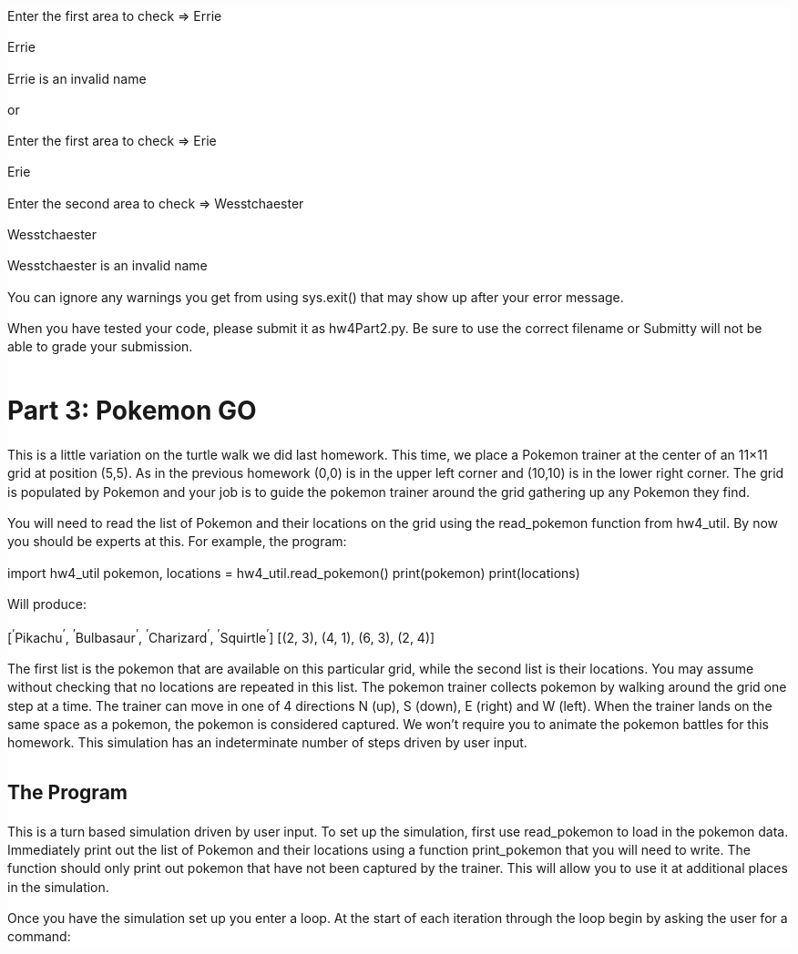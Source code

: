 Enter the first area to check =&gt; Errie

Errie

Errie is an invalid name

or

Enter the first area to check =&gt; Erie

Erie

Enter the second area to check =&gt; Wesstchaester

Wesstchaester

Wesstchaester is an invalid name

You can ignore any warnings you get from using sys.exit() that may show up after your error message.

When you have tested your code, please submit it as hw4Part2.py. Be sure to use the correct filename or Submitty will not be able to grade your submission.

<h1>Part 3: Pokemon GO</h1>

This is a little variation on the turtle walk we did last homework. This time, we place a Pokemon trainer at the center of an 11×11 grid at position (5,5). As in the previous homework (0,0) is in the upper left corner and (10,10) is in the lower right corner. The grid is populated by Pokemon and your job is to guide the pokemon trainer around the grid gathering up any Pokemon they find.

You will need to read the list of Pokemon and their locations on the grid using the read_pokemon function from hw4_util. By now you should be experts at this. For example, the program:

import hw4_util pokemon, locations = hw4_util.read_pokemon() print(pokemon) print(locations)

Will produce:

[<sup>’</sup>Pikachu<sup>’</sup>, <sup>’</sup>Bulbasaur<sup>’</sup>, <sup>’</sup>Charizard<sup>’</sup>, <sup>’</sup>Squirtle<sup>’</sup>] [(2, 3), (4, 1), (6, 3), (2, 4)]

The first list is the pokemon that are available on this particular grid, while the second list is their locations. You may assume without checking that no locations are repeated in this list. The pokemon trainer collects pokemon by walking around the grid one step at a time. The trainer can move in one of 4 directions N (up), S (down), E (right) and W (left). When the trainer lands on the same space as a pokemon, the pokemon is considered captured. We won’t require you to animate the pokemon battles for this homework. This simulation has an indeterminate number of steps driven by user input.

<h2>The Program</h2>

This is a turn based simulation driven by user input. To set up the simulation, first use read_pokemon to load in the pokemon data. Immediately print out the list of Pokemon and their locations using a function print_pokemon that you will need to write. The function should only print out pokemon that have not been captured by the trainer. This will allow you to use it at additional places in the simulation.

Once you have the simulation set up you enter a loop. At the start of each iteration through the loop begin by asking the user for a command:

<ol>
